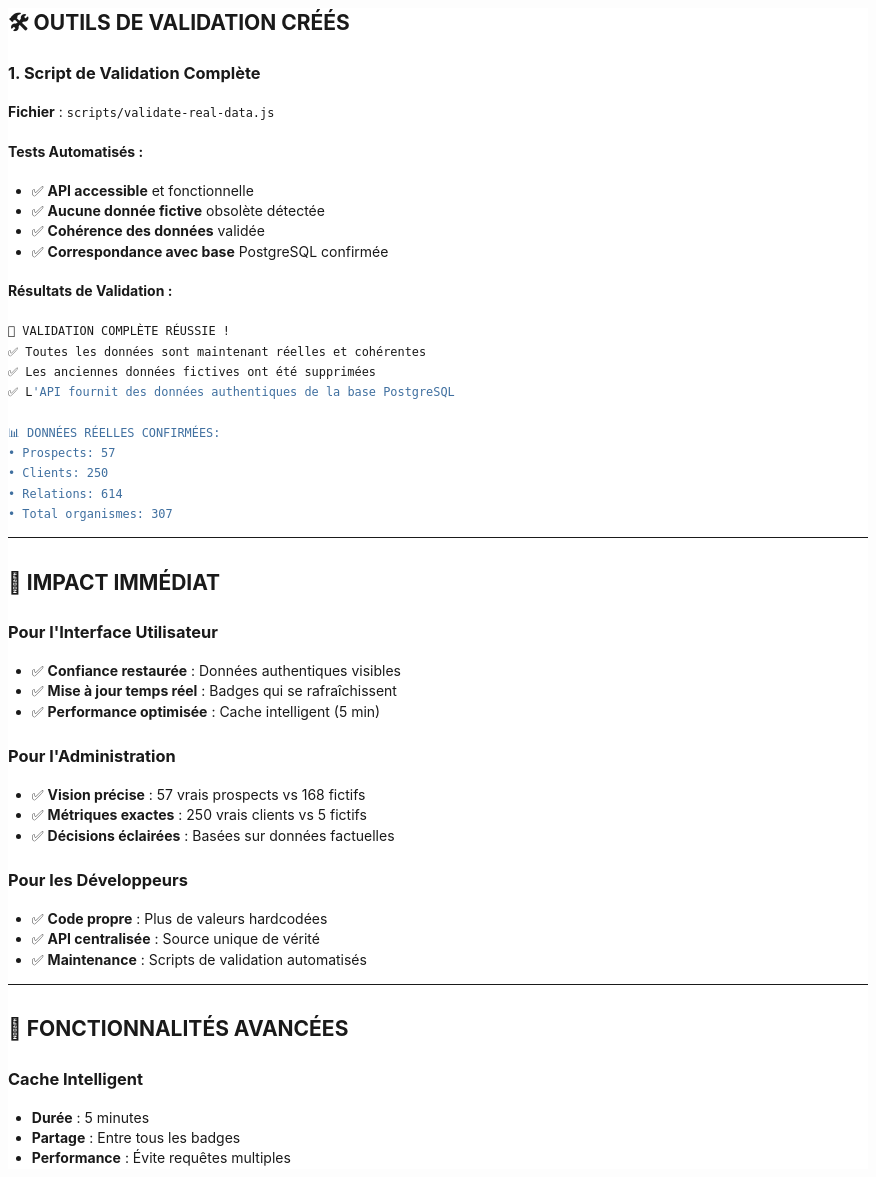 
## 🛠️ **OUTILS DE VALIDATION CRÉÉS**

### 1. **Script de Validation Complète**
**Fichier** : `scripts/validate-real-data.js`

#### Tests Automatisés :
- ✅ **API accessible** et fonctionnelle
- ✅ **Aucune donnée fictive** obsolète détectée
- ✅ **Cohérence des données** validée
- ✅ **Correspondance avec base** PostgreSQL confirmée

#### Résultats de Validation :
```bash
🎉 VALIDATION COMPLÈTE RÉUSSIE !
✅ Toutes les données sont maintenant réelles et cohérentes
✅ Les anciennes données fictives ont été supprimées
✅ L'API fournit des données authentiques de la base PostgreSQL

📊 DONNÉES RÉELLES CONFIRMÉES:
• Prospects: 57
• Clients: 250  
• Relations: 614
• Total organismes: 307
```

---

## 🎯 **IMPACT IMMÉDIAT**

### **Pour l'Interface Utilisateur**
- ✅ **Confiance restaurée** : Données authentiques visibles
- ✅ **Mise à jour temps réel** : Badges qui se rafraîchissent
- ✅ **Performance optimisée** : Cache intelligent (5 min)

### **Pour l'Administration**
- ✅ **Vision précise** : 57 vrais prospects vs 168 fictifs
- ✅ **Métriques exactes** : 250 vrais clients vs 5 fictifs
- ✅ **Décisions éclairées** : Basées sur données factuelles

### **Pour les Développeurs**
- ✅ **Code propre** : Plus de valeurs hardcodées
- ✅ **API centralisée** : Source unique de vérité
- ✅ **Maintenance** : Scripts de validation automatisés

---

## 🚀 **FONCTIONNALITÉS AVANCÉES**

### **Cache Intelligent**
- **Durée** : 5 minutes
- **Partage** : Entre tous les badges
- **Performance** : Évite requêtes multiples
